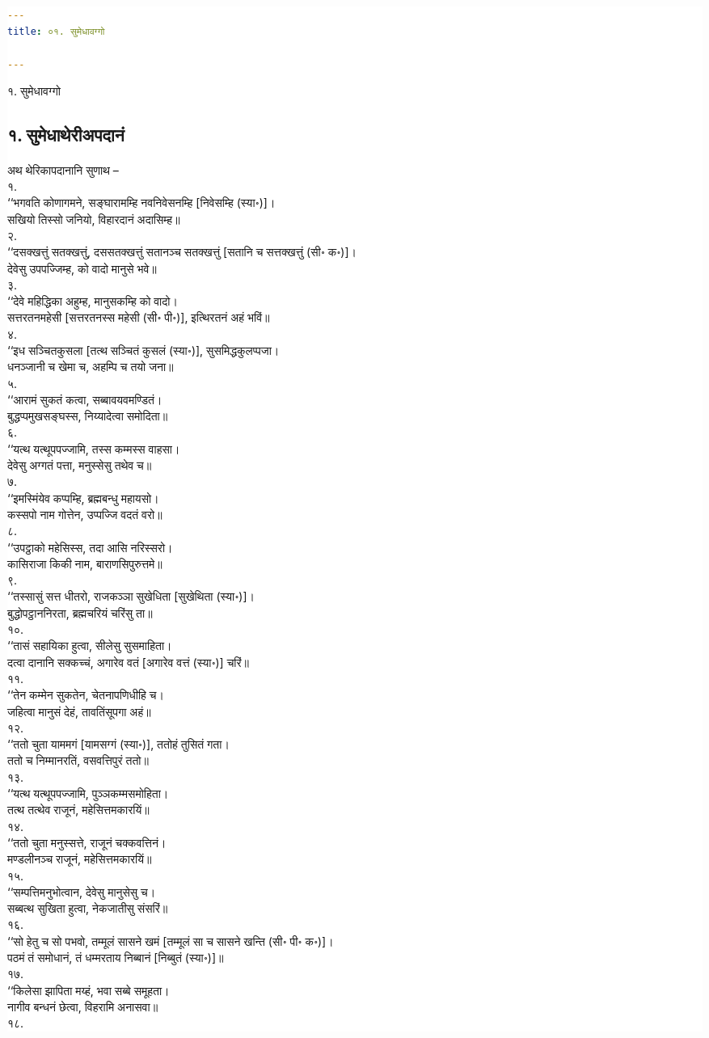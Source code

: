 ```yaml
---
title: ०१. सुमेधावग्गो

---
```

१. सुमेधावग्गो  


## १. सुमेधाथेरीअपदानं

अथ थेरिकापदानानि सुणाथ –  
१.  
‘‘भगवति कोणागमने, सङ्घारामम्हि नवनिवेसनम्हि [निवेसम्हि (स्या॰)]।  
सखियो तिस्सो जनियो, विहारदानं अदासिम्ह॥  
२.  
‘‘दसक्खत्तुं सतक्खत्तुं, दससतक्खत्तुं सतानञ्च सतक्खत्तुं [सतानि च सत्तक्खत्तुं (सी॰ क॰)]।  
देवेसु उपपज्जिम्ह, को वादो मानुसे भवे॥  
३.  
‘‘देवे महिद्धिका अहुम्ह, मानुसकम्हि को वादो।  
सत्तरतनमहेसी [सत्तरतनस्स महेसी (सी॰ पी॰)], इत्थिरतनं अहं भविं॥  
४.  
‘‘इध सञ्चितकुसला [तत्थ सञ्चितं कुसलं (स्या॰)], सुसमिद्धकुलप्पजा।  
धनञ्जानी च खेमा च, अहम्पि च तयो जना॥  
५.  
‘‘आरामं सुकतं कत्वा, सब्बावयवमण्डितं।  
बुद्धप्पमुखसङ्घस्स, निय्यादेत्वा समोदिता॥  
६.  
‘‘यत्थ यत्थूपपज्जामि, तस्स कम्मस्स वाहसा।  
देवेसु अग्गतं पत्ता, मनुस्सेसु तथेव च॥  
७.  
‘‘इमस्मिंयेव कप्पम्हि, ब्रह्मबन्धु महायसो।  
कस्सपो नाम गोत्तेन, उप्पज्जि वदतं वरो॥  
८.  
‘‘उपट्ठाको महेसिस्स, तदा आसि नरिस्सरो।  
कासिराजा किकी नाम, बाराणसिपुरुत्तमे॥  
९.  
‘‘तस्सासुं सत्त धीतरो, राजकञ्ञा सुखेधिता [सुखेथिता (स्या॰)]।  
बुद्धोपट्ठाननिरता, ब्रह्मचरियं चरिंसु ता॥  
१०.  
‘‘तासं सहायिका हुत्वा, सीलेसु सुसमाहिता।  
दत्वा दानानि सक्कच्चं, अगारेव वतं [अगारेव वत्तं (स्या॰)] चरिं॥  
११.  
‘‘तेन कम्मेन सुकतेन, चेतनापणिधीहि च।  
जहित्वा मानुसं देहं, तावतिंसूपगा अहं॥  
१२.  
‘‘ततो चुता याममगं [यामसग्गं (स्या॰)], ततोहं तुसितं गता।  
ततो च निम्मानरतिं, वसवत्तिपुरं ततो॥  
१३.  
‘‘यत्थ यत्थूपपज्जामि, पुञ्ञकम्मसमोहिता।  
तत्थ तत्थेव राजूनं, महेसित्तमकारयिं॥  
१४.  
‘‘ततो चुता मनुस्सत्ते, राजूनं चक्कवत्तिनं।  
मण्डलीनञ्च राजूनं, महेसित्तमकारयिं॥  
१५.  
‘‘सम्पत्तिमनुभोत्वान, देवेसु मानुसेसु च।  
सब्बत्थ सुखिता हुत्वा, नेकजातीसु संसरिं॥  
१६.  
‘‘सो हेतु च सो पभवो, तम्मूलं सासने खमं [तम्मूलं सा च सासने खन्ति (सी॰ पी॰ क॰)]।  
पठमं तं समोधानं, तं धम्मरताय निब्बानं [निब्बुतं (स्या॰)]॥  
१७.  
‘‘किलेसा झापिता मय्हं, भवा सब्बे समूहता।  
नागीव बन्धनं छेत्वा, विहरामि अनासवा॥  
१८.  